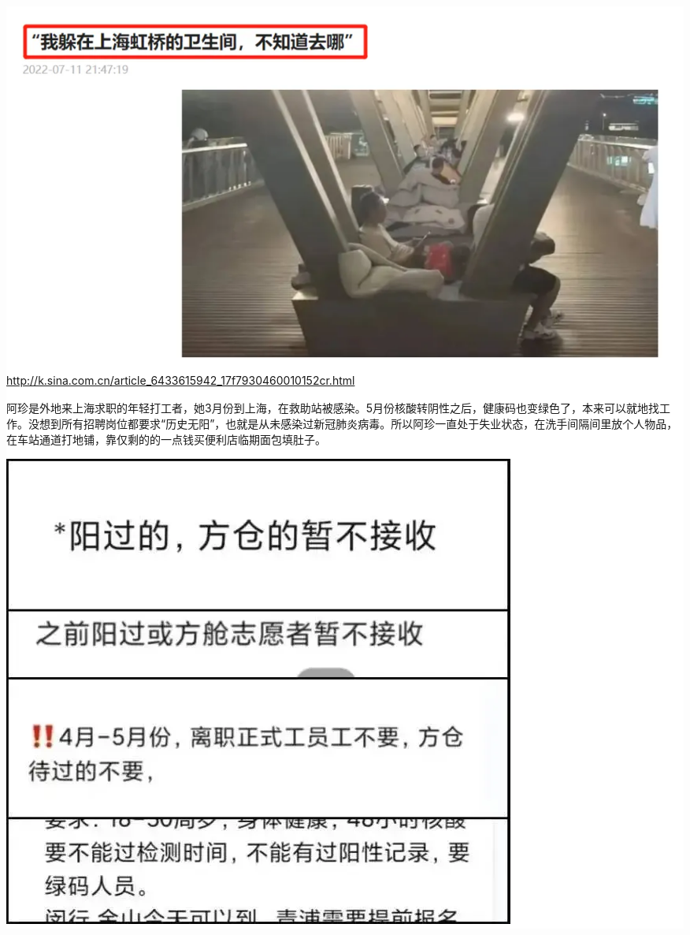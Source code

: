 ![](/images/btnews/0401_0500/0468/a4bf46d8-4655-4edc-9152-1f015b0098f9.webp)

http://k.sina.com.cn/article_6433615942_17f7930460010152cr.html


阿珍是外地来上海求职的年轻打工者，她3月份到上海，在救助站被感染。5月份核酸转阴性之后，健康码也变绿色了，本来可以就地找工作。没想到所有招聘岗位都要求“历史无阳”，也就是从未感染过新冠肺炎病毒。所以阿珍一直处于失业状态，在洗手间隔间里放个人物品，在车站通道打地铺，靠仅剩的的一点钱买便利店临期面包填肚子。



![](/images/btnews/0401_0500/0468/3331e915-260c-4b78-8f49-8c5d93e3091f.webp)
